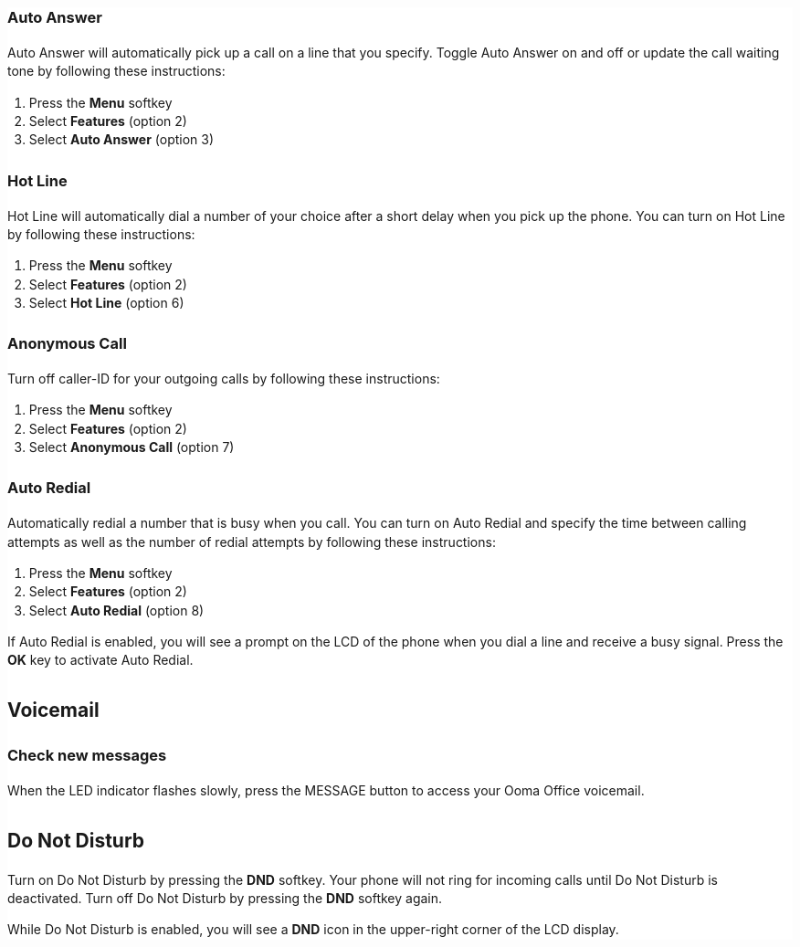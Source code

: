 ### Auto Answer

Auto Answer will automatically pick up a call on a line that you specify. Toggle Auto Answer on and off or update the call waiting tone by following these instructions:

1. Press the **Menu** softkey
2. Select **Features** (option 2)
3. Select **Auto Answer** (option 3)

### Hot Line

Hot Line will automatically dial a number of your choice after a short delay when you pick up the phone. You can turn on Hot Line by following these instructions:

1. Press the **Menu** softkey
2. Select **Features** (option 2)
3. Select **Hot Line** (option 6)

### Anonymous Call

Turn off caller-ID for your outgoing calls by following these instructions:

1. Press the **Menu** softkey
2. Select **Features** (option 2)
3. Select **Anonymous Call** (option 7)

### Auto Redial

Automatically redial a number that is busy when you call. You can turn on Auto Redial and specify the time between calling attempts as well as the number of redial attempts by following these instructions:

1. Press the **Menu** softkey
2. Select **Features** (option 2)
3. Select **Auto Redial** (option 8)

If Auto Redial is enabled, you will see a prompt on the LCD of the phone when you dial a line and receive a busy signal. Press the **OK** key to activate Auto Redial.

## Voicemail 

### Check new messages

When the LED indicator flashes slowly, press the MESSAGE button to access your Ooma Office voicemail.

## Do Not Disturb

Turn on Do Not Disturb by pressing the **DND** softkey. Your phone will not ring for incoming calls until Do Not Disturb is deactivated. Turn off Do Not Disturb by pressing the **DND** softkey again. 

While Do Not Disturb is enabled, you will see a **DND** icon in the upper-right corner of the LCD display.
